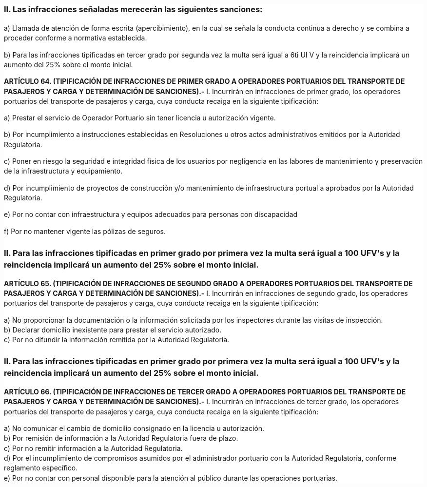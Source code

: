 ### II. Las infracciones señaladas merecerán las siguientes sanciones:  

a) Llamada de atención de forma escrita (apercibimiento), en la cual se señala la conducta continua a derecho y se combina a proceder conforme a normativa establecida.  

b) Para las infracciones tipificadas en tercer grado por segunda vez la multa será igual a 6ti UI V y la reincidencia implicará un aumento del 25% sobre el monto inicial.  

**ARTÍCULO 64. (TIPIFICACIÓN DE INFRACCIONES DE PRIMER GRADO A OPERADORES PORTUARIOS DEL TRANSPORTE DE PASAJEROS Y CARGA Y DETERMINACIÓN DE SANCIONES).-** I. Incurrirán en infracciones de primer grado, los operadores portuarios del transporte de pasajeros y carga, cuya conducta recaiga en la siguiente tipificación:  

a) Prestar el servicio de Operador Portuario sin tener licencia u autorización vigente.  

b) Por incumplimiento a instrucciones establecidas en Resoluciones u otros actos administrativos emitidos por la Autoridad Regulatoria.  

c) Poner en riesgo la seguridad e integridad física de los usuarios por negligencia en las labores de mantenimiento y preservación de la infraestructura y equipamiento.  

d) Por incumplimiento de proyectos de construcción y/o mantenimiento de infraestructura portual a aprobados por la Autoridad Regulatoria.  

e) Por no contar con infraestructura y equipos adecuados para personas con discapacidad  

f) Por no mantener vigente las pólizas de seguros.  

### II. Para las infracciones tipificadas en primer grado por primera vez la multa será igual a 100 UFV's y la reincidencia implicará un aumento del 25% sobre el monto inicial.  

**ARTÍCULO 65. (TIPIFICACIÓN DE INFRACCIONES DE SEGUNDO GRADO A OPERADORES PORTUARIOS DEL TRANSPORTE DE PASAJEROS Y CARGA Y DETERMINACIÓN DE SANCIONES).-** I. Incurrirán en infracciones de segundo grado, los operadores portuarios del transporte de pasajeros y carga, cuya conducta recaiga en la siguiente tipificación:  

a) No proporcionar la documentación o la información solicitada por los inspectores durante las visitas de inspección.  
b) Declarar domicilio inexistente para prestar el servicio autorizado.  
c) Por no difundir la información remitida por la Autoridad Regulatoria.  

### II. Para las infracciones tipificadas en primer grado por primera vez la multa será igual a 100 UFV's y la reincidencia implicará un aumento del 25% sobre el monto inicial.  

**ARTÍCULO 66. (TIPIFICACIÓN DE INFRACCIONES DE TERCER GRADO A OPERADORES PORTUARIOS DEL TRANSPORTE DE PASAJEROS Y CARGA Y DETERMINACIÓN DE SANCIONES).-** I. Incurrirán en infracciones de tercer grado, los operadores portuarios del transporte de pasajeros y carga, cuya conducta recaiga en la siguiente tipificación:  

a) No comunicar el cambio de domicilio consignado en la licencia u autorización.  
b) Por remisión de información a la Autoridad Regulatoria fuera de plazo.  
c) Por no remitir información a la Autoridad Regulatoria.  
d) Por el incumplimiento de compromisos asumidos por el administrador portuario con la Autoridad Regulatoria, conforme reglamento específico.  
e) Por no contar con personal disponible para la atención al público durante las operaciones portuarias.  
